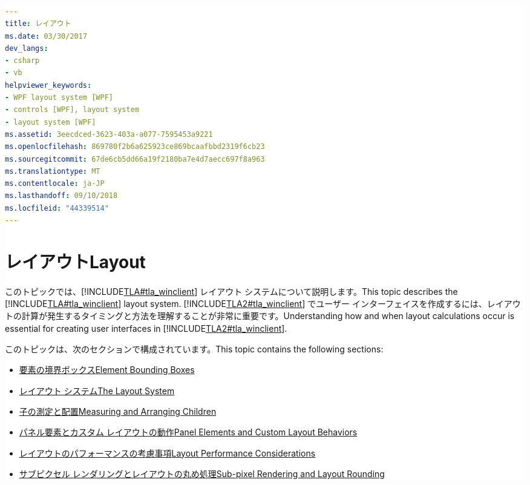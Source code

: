 ```yaml
---
title: レイアウト
ms.date: 03/30/2017
dev_langs:
- csharp
- vb
helpviewer_keywords:
- WPF layout system [WPF]
- controls [WPF], layout system
- layout system [WPF]
ms.assetid: 3eecdced-3623-403a-a077-7595453a9221
ms.openlocfilehash: 869780f2b6a625923ce869bcaafbbd2319f6cb23
ms.sourcegitcommit: 67de6cb5dd66a19f2180ba7e4d7aecc697f8a963
ms.translationtype: MT
ms.contentlocale: ja-JP
ms.lasthandoff: 09/10/2018
ms.locfileid: "44339514"
---
```

# <a name="layout"></a><span data-ttu-id="d5ac3-102">レイアウト</span><span class="sxs-lookup"><span data-stu-id="d5ac3-102">Layout</span></span>
<span data-ttu-id="d5ac3-103">このトピックでは、[!INCLUDE[TLA#tla_winclient](../../../../includes/tlasharptla-winclient-md.md)] レイアウト システムについて説明します。</span><span class="sxs-lookup"><span data-stu-id="d5ac3-103">This topic describes the [!INCLUDE[TLA#tla_winclient](../../../../includes/tlasharptla-winclient-md.md)] layout system.</span></span> <span data-ttu-id="d5ac3-104">[!INCLUDE[TLA2#tla_winclient](../../../../includes/tla2sharptla-winclient-md.md)] でユーザー インターフェイスを作成するには、レイアウトの計算が発生するタイミングと方法を理解することが非常に重要です。</span><span class="sxs-lookup"><span data-stu-id="d5ac3-104">Understanding how and when layout calculations occur is essential for creating user interfaces in [!INCLUDE[TLA2#tla_winclient](../../../../includes/tla2sharptla-winclient-md.md)].</span></span>  
  
 <span data-ttu-id="d5ac3-105">このトピックは、次のセクションで構成されています。</span><span class="sxs-lookup"><span data-stu-id="d5ac3-105">This topic contains the following sections:</span></span>  
  
-   [<span data-ttu-id="d5ac3-106">要素の境界ボックス</span><span class="sxs-lookup"><span data-stu-id="d5ac3-106">Element Bounding Boxes</span></span>](#LayoutSystem_BoundingBox)  
  
-   [<span data-ttu-id="d5ac3-107">レイアウト システム</span><span class="sxs-lookup"><span data-stu-id="d5ac3-107">The Layout System</span></span>](#LayoutSystem_Overview)  
  
-   [<span data-ttu-id="d5ac3-108">子の測定と配置</span><span class="sxs-lookup"><span data-stu-id="d5ac3-108">Measuring and Arranging Children</span></span>](#LayoutSystem_Measure_Arrange)  
  
-   [<span data-ttu-id="d5ac3-109">パネル要素とカスタム レイアウトの動作</span><span class="sxs-lookup"><span data-stu-id="d5ac3-109">Panel Elements and Custom Layout Behaviors</span></span>](#LayoutSystem_PanelsCustom)  
  
-   [<span data-ttu-id="d5ac3-110">レイアウトのパフォーマンスの考慮事項</span><span class="sxs-lookup"><span data-stu-id="d5ac3-110">Layout Performance Considerations</span></span>](#LayoutSystem_Performance)  
  
-   [<span data-ttu-id="d5ac3-111">サブピクセル レンダリングとレイアウトの丸め処理</span><span class="sxs-lookup"><span data-stu-id="d5ac3-111">Sub-pixel Rendering and Layout Rounding</span></span>](#LayoutSystem_LayoutRounding)  
  